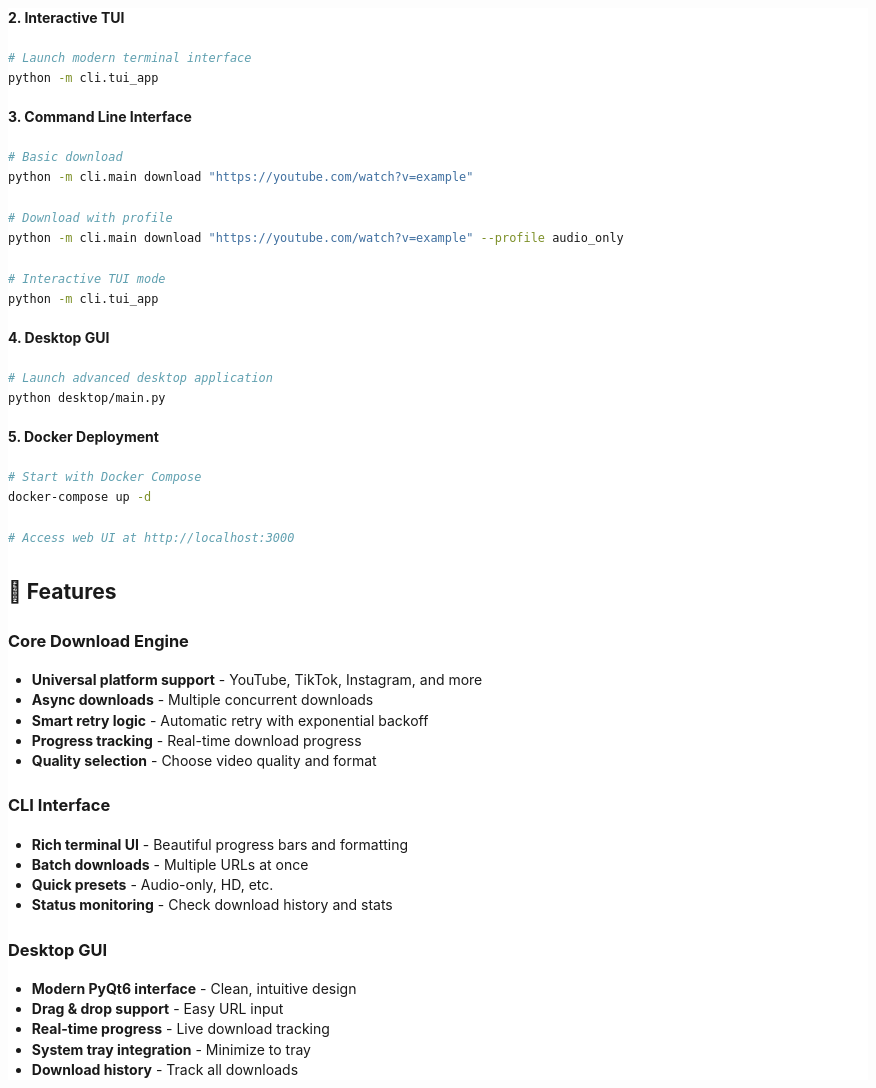 #### 2. Interactive TUI
```bash
# Launch modern terminal interface
python -m cli.tui_app
```

#### 3. Command Line Interface
```bash
# Basic download
python -m cli.main download "https://youtube.com/watch?v=example"

# Download with profile
python -m cli.main download "https://youtube.com/watch?v=example" --profile audio_only

# Interactive TUI mode
python -m cli.tui_app
```

#### 4. Desktop GUI
```bash
# Launch advanced desktop application
python desktop/main.py
```

#### 5. Docker Deployment
```bash
# Start with Docker Compose
docker-compose up -d

# Access web UI at http://localhost:3000
```

## 🎯 Features

### Core Download Engine
- **Universal platform support** - YouTube, TikTok, Instagram, and more
- **Async downloads** - Multiple concurrent downloads
- **Smart retry logic** - Automatic retry with exponential backoff
- **Progress tracking** - Real-time download progress
- **Quality selection** - Choose video quality and format

### CLI Interface
- **Rich terminal UI** - Beautiful progress bars and formatting
- **Batch downloads** - Multiple URLs at once
- **Quick presets** - Audio-only, HD, etc.
- **Status monitoring** - Check download history and stats

### Desktop GUI
- **Modern PyQt6 interface** - Clean, intuitive design
- **Drag & drop support** - Easy URL input
- **Real-time progress** - Live download tracking
- **System tray integration** - Minimize to tray
- **Download history** - Track all downloads
